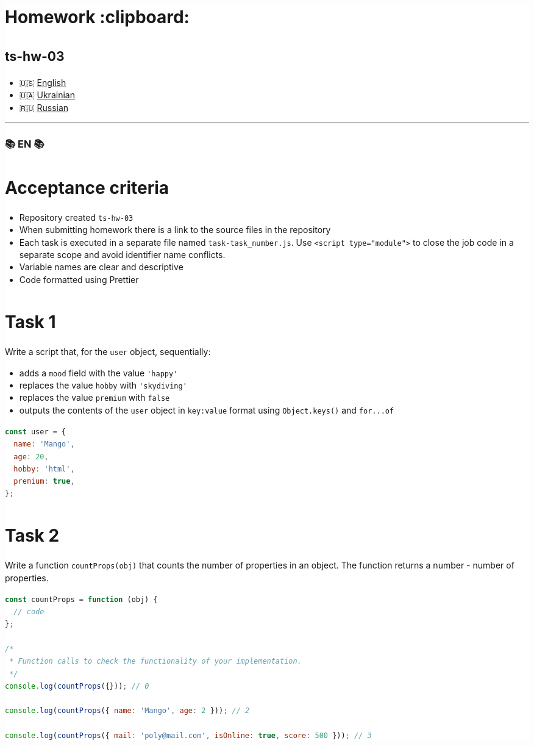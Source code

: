 <h1 id="home">Homework :clipboard:</h1>

## ts-hw-03

- 🇺🇸 [English](#en)
- 🇺🇦 [Ukrainian](#uk)
- 🇷🇺 [Russian](#ru)

---

<h3 id="en">📚 EN 📚</h3>

# Acceptance criteria

- Repository created `ts-hw-03`
- When submitting homework there is a link to the source files in the repository
- Each task is executed in a separate file named `task-task_number.js`. Use `<script type="module">`
  to close the job code in a separate scope and avoid identifier name conflicts.
- Variable names are clear and descriptive
- Code formatted using Prettier

# Task 1

Write a script that, for the `user` object, sequentially:

- adds a `mood` field with the value `'happy'`
- replaces the value `hobby` with `'skydiving'`
- replaces the value `premium` with `false`
- outputs the contents of the `user` object in `key:value` format using `Object.keys()` and
  `for...of`

```js
const user = {
  name: 'Mango',
  age: 20,
  hobby: 'html',
  premium: true,
};
```

# Task 2

Write a function `countProps(obj)` that counts the number of properties in an object. The function
returns a number - number of properties.

```js
const countProps = function (obj) {
  // code
};

/*
 * Function calls to check the functionality of your implementation.
 */
console.log(countProps({})); // 0

console.log(countProps({ name: 'Mango', age: 2 })); // 2

console.log(countProps({ mail: 'poly@mail.com', isOnline: true, score: 500 })); // 3
```
